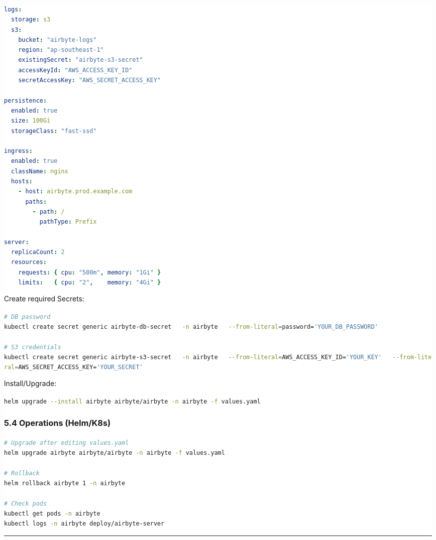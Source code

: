 ```yaml
logs:
  storage: s3
  s3:
    bucket: "airbyte-logs"
    region: "ap-southeast-1"
    existingSecret: "airbyte-s3-secret"
    accessKeyId: "AWS_ACCESS_KEY_ID"
    secretAccessKey: "AWS_SECRET_ACCESS_KEY"

persistence:
  enabled: true
  size: 100Gi
  storageClass: "fast-ssd"

ingress:
  enabled: true
  className: nginx
  hosts:
    - host: airbyte.prod.example.com
      paths:
        - path: /
          pathType: Prefix

server:
  replicaCount: 2
  resources:
    requests: { cpu: "500m", memory: "1Gi" }
    limits:   { cpu: "2",    memory: "4Gi" }
```

Create required Secrets:
```bash
# DB password
kubectl create secret generic airbyte-db-secret   -n airbyte   --from-literal=password='YOUR_DB_PASSWORD'

# S3 credentials
kubectl create secret generic airbyte-s3-secret   -n airbyte   --from-literal=AWS_ACCESS_KEY_ID='YOUR_KEY'   --from-literal=AWS_SECRET_ACCESS_KEY='YOUR_SECRET'
```

Install/Upgrade:
```bash
helm upgrade --install airbyte airbyte/airbyte -n airbyte -f values.yaml
```

### 5.4 Operations (Helm/K8s)
```bash
# Upgrade after editing values.yaml
helm upgrade airbyte airbyte/airbyte -n airbyte -f values.yaml

# Rollback
helm rollback airbyte 1 -n airbyte

# Check pods
kubectl get pods -n airbyte
kubectl logs -n airbyte deploy/airbyte-server
```

---